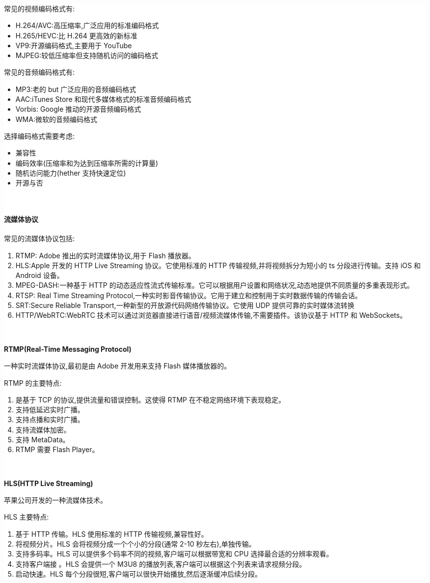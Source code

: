 常见的视频编码格式有:

- H.264/AVC:高压缩率,广泛应用的标准编码格式
- H.265/HEVC:比 H.264 更高效的新标准
- VP9:开源编码格式,主要用于 YouTube
- MJPEG:较低压缩率但支持随机访问的编码格式

常见的音频编码格式有:

- MP3:老的 but 广泛应用的音频编码格式
- AAC:iTunes Store 和现代多媒体格式的标准音频编码格式
- Vorbis: Google 推动的开源音频编码格式
- WMA:微软的音频编码格式

选择编码格式需要考虑:

- 兼容性
- 编码效率(压缩率和为达到压缩率所需的计算量)
- 随机访问能力(hether 支持快速定位)
- 开源与否

<br>

#### 流媒体协议

常见的流媒体协议包括:

1. RTMP: Adobe 推出的实时流媒体协议,用于 Flash 播放器。
2. HLS:Apple 开发的 HTTP Live Streaming 协议。它使用标准的 HTTP 传输视频,并将视频拆分为短小的 ts 分段进行传输。支持 iOS 和 Android 设备。
3. MPEG-DASH:一种基于 HTTP 的动态适应性流式传输标准。它可以根据用户设置和网络状况,动态地提供不同质量的多重表现形式。
4. RTSP: Real Time Streaming Protocol,一种实时影音传输协议。它用于建立和控制用于实时数据传输的传输会话。
5. SRT:Secure Reliable Transport,一种新型的开放源代码网络传输协议。它使用 UDP 提供可靠的实时媒体流转换
6. HTTP/WebRTC:WebRTC 技术可以通过浏览器直接进行语音/视频流媒体传输,不需要插件。该协议基于 HTTP 和 WebSockets。

<br>

**RTMP(Real-Time Messaging Protocol)**

一种实时流媒体协议,最初是由 Adobe 开发用来支持 Flash 媒体播放器的。

RTMP 的主要特点:

1. 是基于 TCP 的协议,提供流量和错误控制。这使得 RTMP 在不稳定网络环境下表现稳定。
2. 支持低延迟实时广播。
3. 支持点播和实时广播。
4. 支持流媒体加密。
5. 支持 MetaData。
6. RTMP 需要 Flash Player。

<br>

**HLS(HTTP Live Streaming)**

苹果公司开发的一种流媒体技术。

HLS 主要特点:

1. 基于 HTTP 传输。HLS 使用标准的 HTTP 传输视频,兼容性好。
2. 将视频分片。HLS 会将视频分成一个个小的分段(通常 2-10 秒左右),单独传输。
3. 支持多码率。HLS 可以提供多个码率不同的视频,客户端可以根据带宽和 CPU 选择最合适的分辨率观看。
4. 支持客户端接 。HLS 会提供一个 M3U8 的播放列表,客户端可以根据这个列表来请求视频分段。
5. 启动快速。HLS 每个分段很短,客户端可以很快开始播放,然后逐渐缓冲后续分段。
